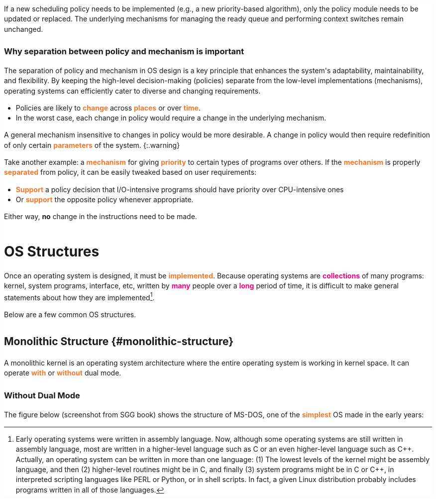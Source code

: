 If a new scheduling policy needs to be implemented (e.g., a new priority-based algorithm), only the policy module needs to be updated or replaced. The underlying mechanisms for managing the ready queue and performing context switches remain unchanged.

### Why separation between policy and mechanism is important

The separation of policy and mechanism in OS design is a key principle that enhances the system's adaptability, maintainability, and flexibility. By keeping the high-level decision-making (policies) separate from the low-level implementations (mechanisms), operating systems can efficiently cater to diverse and changing requirements.

- Policies are likely to <span style="color:#f77729;"><b>change</b></span> across <span style="color:#f77729;"><b>places</b></span> or over <span style="color:#f77729;"><b>time</b></span>.
- In the worst case, each change in policy would require a change in the underlying mechanism.

A general mechanism insensitive to changes in policy would be more desirable. A change in policy would then require redefinition of only certain <span style="color:#f77729;"><b>parameters</b></span> of the system.
{:.warning}

Take another example: a <span style="color:#f77729;"><b>mechanism</b></span> for giving <span style="color:#f77729;"><b>priority</b></span> to certain types of programs over others. If the <span style="color:#f77729;"><b>mechanism</b></span> is properly <span style="color:#f77729;"><b>separated</b></span> from policy, it can be easily tweaked based on user requirements:

- <span style="color:#f77729;"><b>Support</b></span> a policy decision that I/O-intensive programs should have priority over CPU-intensive ones
- Or <span style="color:#f77729;"><b>support</b></span> the opposite policy whenever appropriate.

Either way, **no** change in the instructions need to be made.


# OS Structures

Once an operating system is designed, it must be <span style="color:#f77729;"><b>implemented</b></span>. Because operating systems are <span style="color:#f7007f;"><b>collections</b></span> of many programs: kernel, system programs, interface, etc, written by <span style="color:#f7007f;"><b>many</b></span> people over a <span style="color:#f7007f;"><b>long</b></span> period of time, it is difficult to make general statements about how they are implemented[^11].

Below are a few common OS structures.

## Monolithic Structure {#monolithic-structure}

A monolithic kernel is an operating system architecture where the entire operating system is working in kernel space. It can operate <span style="color:#f77729;"><b>with</b></span> or <span style="color:#f77729;"><b>without</b></span> dual mode.

### Without Dual Mode

The figure below (screenshot from SGG book) shows the structure of MS-DOS, one of the <span style="color:#f77729;"><b>simplest</b></span> OS made in the early years:


[^10]: `tty` itself is a command in Unix and Unix-like operating systems to print the file name of the terminal connected to standard input. If you open multiple terminal windows in your UNIX-based system and type `tty` on each of them, you will be returned with different ids. You may use write to communicate across terminal windows
[^11]: Early operating systems were written in assembly language. Now, although some operating systems are still written in assembly language, most are written in a higher-level language such as C or an even higher-level language such as C++. Actually, an operating system can be written in more than one language: (1) The lowest levels of the kernel might be assembly language, and then (2) higher-level routines might be in C, and finally (3) system programs might be in C or C++, in interpreted scripting languages like PERL or Python, or in shell scripts. In fact, a given Linux distribution probably includes programs written in all of those languages.
[^13]: Figure taken from Wikipedia
[^14]: The Java language is designed to enforce type safety. This means that programs are prevented from accessing memory in inappropriate ways. Every section of memory is part of some Java object that belongs to some class. For example, a calendar-management applet might use classes like Date, Appointment, Alarm, and GroupCalendar. Each class defines both a set of objects and operations to be performed on the objects of that class (explanation taken from Securing Java (ISBN: 047131952X), section 10)
[^15]: Image taken from https://webmobtuts.com/news-events/what-is-the-jvm-introducing-the-java-virtual-machine/